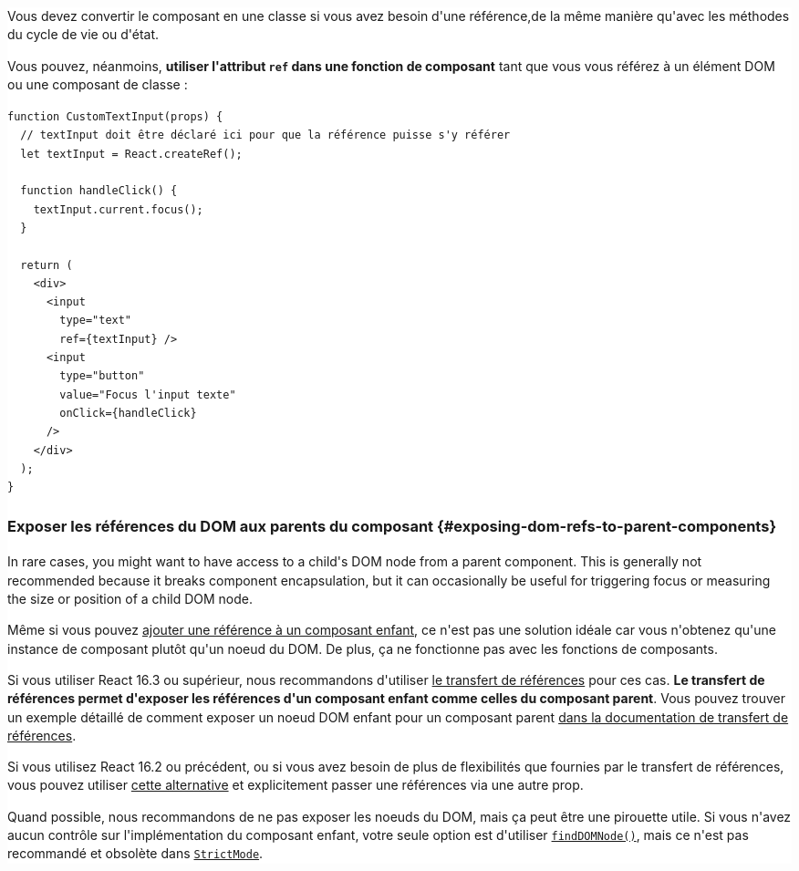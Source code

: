 Vous devez convertir le composant en une classe si vous avez besoin d'une référence,de la même manière qu'avec les méthodes du cycle de vie ou d'état.

Vous pouvez, néanmoins, **utiliser l'attribut `ref` dans une fonction de composant** tant que vous vous référez à un élément DOM ou une composant de classe :

```javascript{2,3,6,13}
function CustomTextInput(props) {
  // textInput doit être déclaré ici pour que la référence puisse s'y référer
  let textInput = React.createRef();

  function handleClick() {
    textInput.current.focus();
  }

  return (
    <div>
      <input
        type="text"
        ref={textInput} />
      <input
        type="button"
        value="Focus l'input texte"
        onClick={handleClick}
      />
    </div>
  );
}
```

### Exposer les références du DOM aux parents du composant {#exposing-dom-refs-to-parent-components}

In rare cases, you might want to have access to a child's DOM node from a parent component. This is generally not recommended because it breaks component encapsulation, but it can occasionally be useful for triggering focus or measuring the size or position of a child DOM node.

Même si vous pouvez [ajouter une référence à un composant enfant](#adding-a-ref-to-a-class-component), ce n'est pas une solution idéale car vous n'obtenez qu'une instance de composant plutôt qu'un noeud du DOM. De plus, ça ne fonctionne pas avec les fonctions de composants.

Si vous utiliser React 16.3 ou supérieur, nous recommandons d'utiliser [le transfert de références](/docs/forwarding-refs.html) pour ces cas. **Le transfert de références permet d'exposer les références d'un composant enfant comme celles du composant parent**. Vous pouvez trouver un exemple détaillé de comment exposer un noeud DOM enfant pour un composant parent [dans la documentation de transfert de références](/docs/forwarding-refs.html#forwarding-refs-to-dom-components).

Si vous utilisez React 16.2 ou précédent, ou si vous avez besoin de plus de flexibilités que fournies par le transfert de références, vous pouvez utiliser [cette alternative](https://gist.github.com/gaearon/1a018a023347fe1c2476073330cc5509) et explicitement passer une références via une autre prop.

Quand possible, nous recommandons de ne pas exposer les noeuds du DOM, mais ça peut être une pirouette utile. Si vous n'avez aucun contrôle sur l'implémentation du composant enfant, votre seule option est d'utiliser [`findDOMNode()`](/docs/react-dom.html#finddomnode), mais ce n'est pas recommandé et obsolète dans [`StrictMode`](/docs/strict-mode.html#warning-about-deprecated-finddomnode-usage). 
